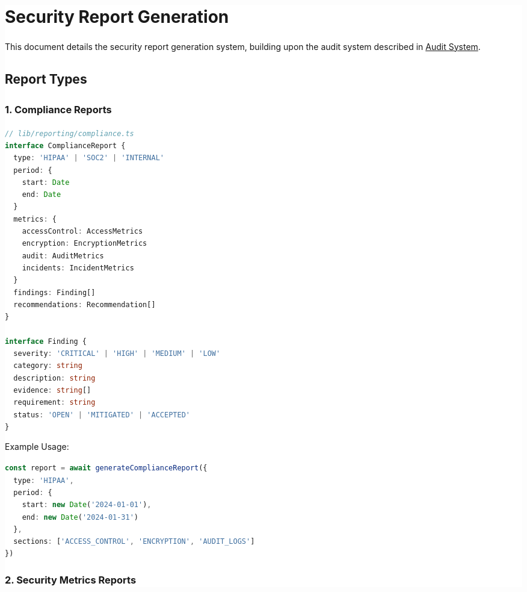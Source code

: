 # Security Report Generation

This document details the security report generation system, building upon the audit system described in [Audit System](../security/AUDIT_SYSTEM.md).

## Report Types

### 1. Compliance Reports

```typescript
// lib/reporting/compliance.ts
interface ComplianceReport {
  type: 'HIPAA' | 'SOC2' | 'INTERNAL'
  period: {
    start: Date
    end: Date
  }
  metrics: {
    accessControl: AccessMetrics
    encryption: EncryptionMetrics
    audit: AuditMetrics
    incidents: IncidentMetrics
  }
  findings: Finding[]
  recommendations: Recommendation[]
}

interface Finding {
  severity: 'CRITICAL' | 'HIGH' | 'MEDIUM' | 'LOW'
  category: string
  description: string
  evidence: string[]
  requirement: string
  status: 'OPEN' | 'MITIGATED' | 'ACCEPTED'
}
```

Example Usage:
```typescript
const report = await generateComplianceReport({
  type: 'HIPAA',
  period: {
    start: new Date('2024-01-01'),
    end: new Date('2024-01-31')
  },
  sections: ['ACCESS_CONTROL', 'ENCRYPTION', 'AUDIT_LOGS']
})
```

### 2. Security Metrics Reports
